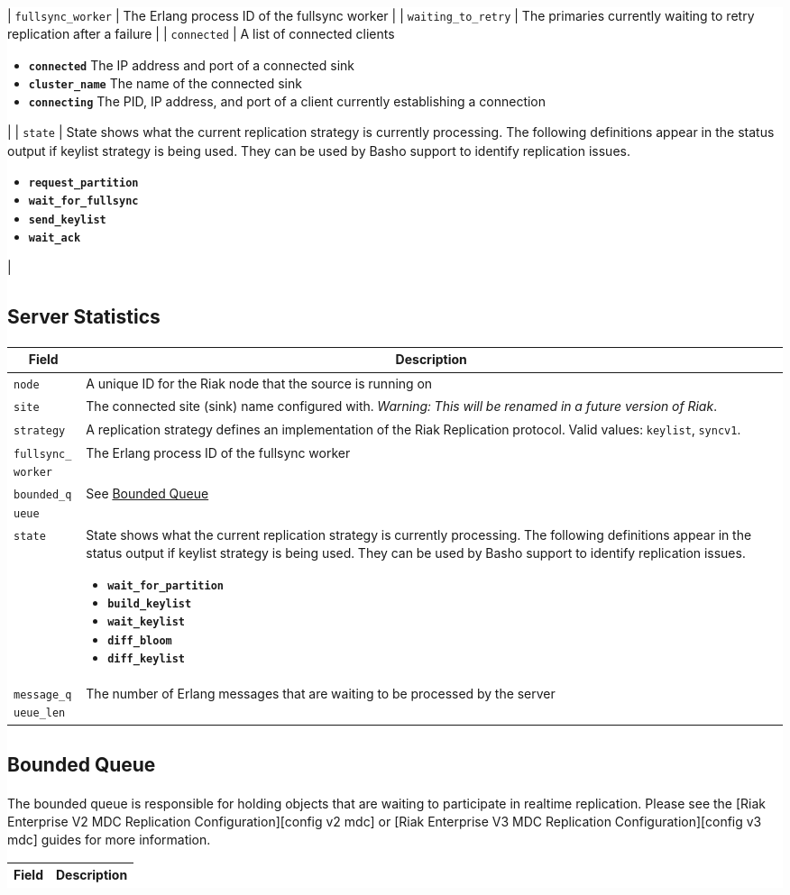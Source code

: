 | `fullsync_worker`  | The Erlang process ID of the fullsync worker                                                                                                                                                                                                                                                                                                                     |
| `waiting_to_retry` | The primaries currently waiting to retry replication after a failure                                                                                                                                                                                                                                                                                             |
| `connected`        | A list of connected clients<ul><li>**`connected`** The IP address and port of a connected sink</li><li>**`cluster_name`** The name of the connected sink</li><li>**`connecting`** The PID, IP address, and port of a client currently establishing a connection</li></ul>                                                                                        |
| `state`            | State shows what the current replication strategy is currently processing. The following definitions appear in the status output if keylist strategy is being used. They can be used by Basho support to identify replication issues.<ul><li>**`request_partition`**</li><li>**`wait_for_fullsync`**</li><li>**`send_keylist`**</li><li>**`wait_ack`**</li></ul> |

## Server Statistics

| Field               | Description                                                                                                                                                                                                                                                                                                                                                                                |
| ------------------- | ------------------------------------------------------------------------------------------------------------------------------------------------------------------------------------------------------------------------------------------------------------------------------------------------------------------------------------------------------------------------------------------ |
| `node`              | A unique ID for the Riak node that the source is running on                                                                                                                                                                                                                                                                                                                                |
| `site`              | The connected site (sink) name configured with. *Warning: This will be renamed in a future version of Riak*.                                                                                                                                                                                                                                                                               |
| `strategy`          | A replication strategy defines an implementation of the Riak Replication protocol. Valid values: `keylist`, `syncv1`.                                                                                                                                                                                                                                                                      |
| `fullsync_worker`   | The Erlang process ID of the fullsync worker                                                                                                                                                                                                                                                                                                                                               |
| `bounded_queue`     | See [Bounded Queue](#bounded-queue)                                                                                                                                                                                                                                                                                                                                                        |
| `state`             | State shows what the current replication strategy is currently processing. The following definitions appear in the status output if keylist strategy is being used. They can be used by Basho support to identify replication issues.<ul><li>**`wait_for_partition`**</li><li>**`build_keylist`**</li><li>**`wait_keylist`**</li><li>**`diff_bloom`**</li><li>**`diff_keylist`**</li></ul> |
| `message_queue_len` | The number of Erlang messages that are waiting to be processed by the server                                                                                                                                                                                                                                                                                                               |

## Bounded Queue

The bounded queue is responsible for holding objects that are waiting to
participate in realtime replication. Please see the [Riak Enterprise V2 MDC Replication Configuration][config v2 mdc] or [Riak Enterprise V3 MDC Replication Configuration][config v3 mdc] guides for
more information.

| Field               | Description                                                                                                                                                               |
| ------------------- | ------------------------------------------------------------------------------------------------------------------------------------------------------------------------- |